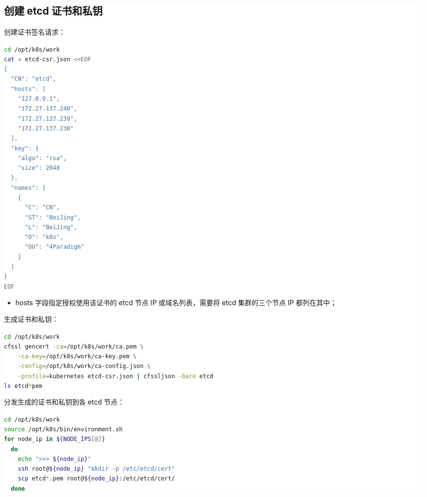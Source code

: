 ## 创建 etcd 证书和私钥

创建证书签名请求：

``` bash
cd /opt/k8s/work
cat > etcd-csr.json <<EOF
{
  "CN": "etcd",
  "hosts": [
    "127.0.0.1",
    "172.27.137.240",
    "172.27.137.239",
    "172.27.137.238"
  ],
  "key": {
    "algo": "rsa",
    "size": 2048
  },
  "names": [
    {
      "C": "CN",
      "ST": "BeiJing",
      "L": "BeiJing",
      "O": "k8s",
      "OU": "4Paradigm"
    }
  ]
}
EOF
```
+ hosts 字段指定授权使用该证书的 etcd 节点 IP 或域名列表，需要将 etcd 集群的三个节点 IP 都列在其中；

生成证书和私钥：

``` bash
cd /opt/k8s/work
cfssl gencert -ca=/opt/k8s/work/ca.pem \
    -ca-key=/opt/k8s/work/ca-key.pem \
    -config=/opt/k8s/work/ca-config.json \
    -profile=kubernetes etcd-csr.json | cfssljson -bare etcd
ls etcd*pem
```

分发生成的证书和私钥到各 etcd 节点：

``` bash
cd /opt/k8s/work
source /opt/k8s/bin/environment.sh
for node_ip in ${NODE_IPS[@]}
  do
    echo ">>> ${node_ip}"
    ssh root@${node_ip} "mkdir -p /etc/etcd/cert"
    scp etcd*.pem root@${node_ip}:/etc/etcd/cert/
  done
```
